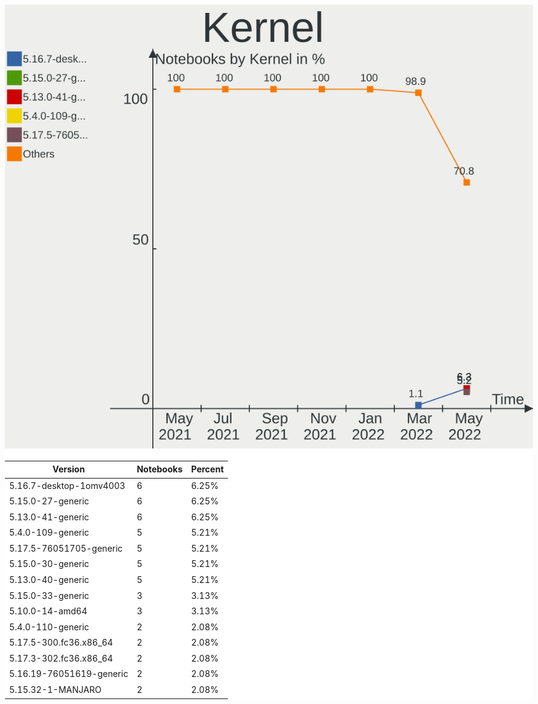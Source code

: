 ![Kernel](./images/line_chart/os_kernel.svg)

| Version                                        | Notebooks | Percent |
|------------------------------------------------|-----------|---------|
| 5.16.7-desktop-1omv4003                        | 6         | 6.25%   |
| 5.15.0-27-generic                              | 6         | 6.25%   |
| 5.13.0-41-generic                              | 6         | 6.25%   |
| 5.4.0-109-generic                              | 5         | 5.21%   |
| 5.17.5-76051705-generic                        | 5         | 5.21%   |
| 5.15.0-30-generic                              | 5         | 5.21%   |
| 5.13.0-40-generic                              | 5         | 5.21%   |
| 5.15.0-33-generic                              | 3         | 3.13%   |
| 5.10.0-14-amd64                                | 3         | 3.13%   |
| 5.4.0-110-generic                              | 2         | 2.08%   |
| 5.17.5-300.fc36.x86_64                         | 2         | 2.08%   |
| 5.17.3-302.fc36.x86_64                         | 2         | 2.08%   |
| 5.16.19-76051619-generic                       | 2         | 2.08%   |
| 5.15.32-1-MANJARO                              | 2         | 2.08%   |